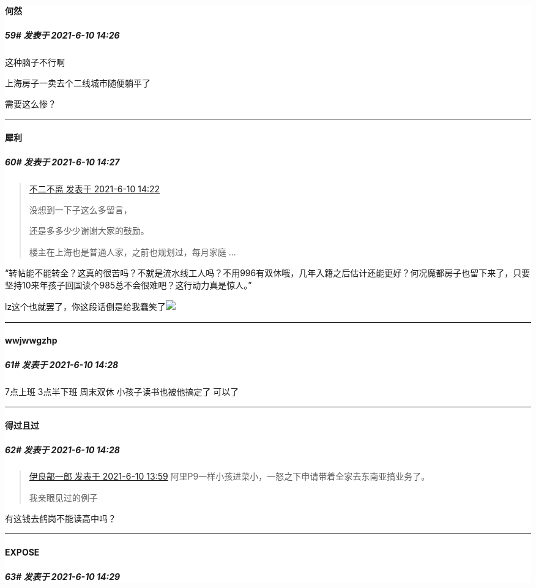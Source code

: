 ####  何然  
##### 59#       发表于 2021-6-10 14:26


这种脑子不行啊

上海房子一卖去个二线城市随便躺平了

需要这么惨？


*****

####  犀利  
##### 60#       发表于 2021-6-10 14:27


<blockquote><a href="httphttps://bbs.saraba1st.com/2b/forum.php?mod=redirect&amp;goto=findpost&amp;pid=51544397&amp;ptid=2009155" target="_blank">不二不离 发表于 2021-6-10 14:22</a>

没想到一下子这么多留言，

还是多多少少谢谢大家的鼓励。

楼主在上海也是普通人家，之前也规划过，每月家庭 ...</blockquote>
“转帖能不能转全？这真的很苦吗？不就是流水线工人吗？不用996有双休哦，几年入籍之后估计还能更好？何况魔都房子也留下来了，只要坚持10来年孩子回国读个985总不会很难吧？这行动力真是惊人。”


lz这个也就罢了，你这段话倒是给我蠢笑了<img src="https://static.saraba1st.com/image/smiley/face2017/047.png" referrerpolicy="no-referrer">




*****

####  wwjwwgzhp  
##### 61#       发表于 2021-6-10 14:28


7点上班 3点半下班 周末双休 小孩子读书也被他搞定了 可以了


*****

####  得过且过  
##### 62#       发表于 2021-6-10 14:28


<blockquote><a href="httphttps://bbs.saraba1st.com/2b/forum.php?mod=redirect&amp;goto=findpost&amp;pid=51544111&amp;ptid=2009155" target="_blank">伊良部一郎 发表于 2021-6-10 13:59</a>
阿里P9一样小孩进菜小，一怒之下申请带着全家去东南亚搞业务了。


我亲眼见过的例子</blockquote>
有这钱去鹤岗不能读高中吗？


*****

####  EXPOSE  
##### 63#       发表于 2021-6-10 14:29
